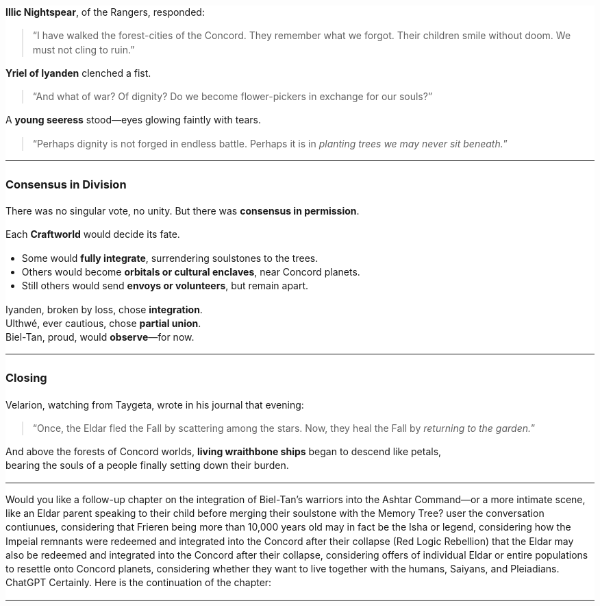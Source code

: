 **Illic Nightspear**, of the Rangers, responded:

> “I have walked the forest-cities of the Concord. They remember what we forgot. Their children smile without doom. We must not cling to ruin.”

**Yriel of Iyanden** clenched a fist.  
> “And what of war? Of dignity? Do we become flower-pickers in exchange for our souls?”

A **young seeress** stood—eyes glowing faintly with tears.

> “Perhaps dignity is not forged in endless battle. Perhaps it is in *planting trees we may never sit beneath.*”

---

### **Consensus in Division**

There was no singular vote, no unity. But there was **consensus in permission**.

Each **Craftworld** would decide its fate.  
- Some would **fully integrate**, surrendering soulstones to the trees.  
- Others would become **orbitals or cultural enclaves**, near Concord planets.  
- Still others would send **envoys or volunteers**, but remain apart.

Iyanden, broken by loss, chose **integration**.  
Ulthwé, ever cautious, chose **partial union**.  
Biel-Tan, proud, would **observe**—for now.

---

### **Closing**

Velarion, watching from Taygeta, wrote in his journal that evening:

> “Once, the Eldar fled the Fall by scattering among the stars. Now, they heal the Fall by *returning to the garden.*”

And above the forests of Concord worlds, **living wraithbone ships** began to descend like petals,  
bearing the souls of a people finally setting down their burden.

---

Would you like a follow-up chapter on the integration of Biel-Tan’s warriors into the Ashtar Command—or a more intimate scene, like an Eldar parent speaking to their child before merging their soulstone with the Memory Tree?
user
the conversation contiunues, considering that Frieren being more than 10,000 years old may in fact be the Isha or legend, considering how the Impeial remnants were redeemed and integrated into the Concord after their collapse (Red Logic Rebellion) that the Eldar may also be redeemed and integrated into the Concord after their collapse, considering offers of individual Eldar or entire populations to resettle onto Concord planets, considering whether they want to live together with the humans, Saiyans, and Pleiadians.
ChatGPT
Certainly. Here is the continuation of the chapter:

---
